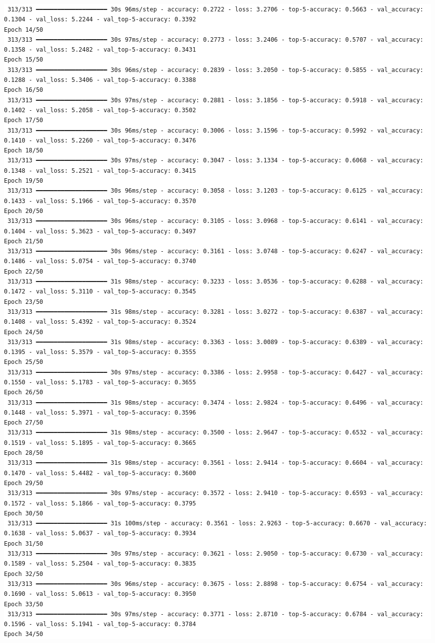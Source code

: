 ```
 313/313 ━━━━━━━━━━━━━━━━━━━━ 30s 96ms/step - accuracy: 0.2722 - loss: 3.2706 - top-5-accuracy: 0.5663 - val_accuracy: 0.1304 - val_loss: 5.2244 - val_top-5-accuracy: 0.3392
Epoch 14/50
 313/313 ━━━━━━━━━━━━━━━━━━━━ 30s 97ms/step - accuracy: 0.2773 - loss: 3.2406 - top-5-accuracy: 0.5707 - val_accuracy: 0.1358 - val_loss: 5.2482 - val_top-5-accuracy: 0.3431
Epoch 15/50
 313/313 ━━━━━━━━━━━━━━━━━━━━ 30s 96ms/step - accuracy: 0.2839 - loss: 3.2050 - top-5-accuracy: 0.5855 - val_accuracy: 0.1288 - val_loss: 5.3406 - val_top-5-accuracy: 0.3388
Epoch 16/50
 313/313 ━━━━━━━━━━━━━━━━━━━━ 30s 97ms/step - accuracy: 0.2881 - loss: 3.1856 - top-5-accuracy: 0.5918 - val_accuracy: 0.1402 - val_loss: 5.2058 - val_top-5-accuracy: 0.3502
Epoch 17/50
 313/313 ━━━━━━━━━━━━━━━━━━━━ 30s 96ms/step - accuracy: 0.3006 - loss: 3.1596 - top-5-accuracy: 0.5992 - val_accuracy: 0.1410 - val_loss: 5.2260 - val_top-5-accuracy: 0.3476
Epoch 18/50
 313/313 ━━━━━━━━━━━━━━━━━━━━ 30s 97ms/step - accuracy: 0.3047 - loss: 3.1334 - top-5-accuracy: 0.6068 - val_accuracy: 0.1348 - val_loss: 5.2521 - val_top-5-accuracy: 0.3415
Epoch 19/50
 313/313 ━━━━━━━━━━━━━━━━━━━━ 30s 96ms/step - accuracy: 0.3058 - loss: 3.1203 - top-5-accuracy: 0.6125 - val_accuracy: 0.1433 - val_loss: 5.1966 - val_top-5-accuracy: 0.3570
Epoch 20/50
 313/313 ━━━━━━━━━━━━━━━━━━━━ 30s 96ms/step - accuracy: 0.3105 - loss: 3.0968 - top-5-accuracy: 0.6141 - val_accuracy: 0.1404 - val_loss: 5.3623 - val_top-5-accuracy: 0.3497
Epoch 21/50
 313/313 ━━━━━━━━━━━━━━━━━━━━ 30s 96ms/step - accuracy: 0.3161 - loss: 3.0748 - top-5-accuracy: 0.6247 - val_accuracy: 0.1486 - val_loss: 5.0754 - val_top-5-accuracy: 0.3740
Epoch 22/50
 313/313 ━━━━━━━━━━━━━━━━━━━━ 31s 98ms/step - accuracy: 0.3233 - loss: 3.0536 - top-5-accuracy: 0.6288 - val_accuracy: 0.1472 - val_loss: 5.3110 - val_top-5-accuracy: 0.3545
Epoch 23/50
 313/313 ━━━━━━━━━━━━━━━━━━━━ 31s 98ms/step - accuracy: 0.3281 - loss: 3.0272 - top-5-accuracy: 0.6387 - val_accuracy: 0.1408 - val_loss: 5.4392 - val_top-5-accuracy: 0.3524
Epoch 24/50
 313/313 ━━━━━━━━━━━━━━━━━━━━ 31s 98ms/step - accuracy: 0.3363 - loss: 3.0089 - top-5-accuracy: 0.6389 - val_accuracy: 0.1395 - val_loss: 5.3579 - val_top-5-accuracy: 0.3555
Epoch 25/50
 313/313 ━━━━━━━━━━━━━━━━━━━━ 30s 97ms/step - accuracy: 0.3386 - loss: 2.9958 - top-5-accuracy: 0.6427 - val_accuracy: 0.1550 - val_loss: 5.1783 - val_top-5-accuracy: 0.3655
Epoch 26/50
 313/313 ━━━━━━━━━━━━━━━━━━━━ 31s 98ms/step - accuracy: 0.3474 - loss: 2.9824 - top-5-accuracy: 0.6496 - val_accuracy: 0.1448 - val_loss: 5.3971 - val_top-5-accuracy: 0.3596
Epoch 27/50
 313/313 ━━━━━━━━━━━━━━━━━━━━ 31s 98ms/step - accuracy: 0.3500 - loss: 2.9647 - top-5-accuracy: 0.6532 - val_accuracy: 0.1519 - val_loss: 5.1895 - val_top-5-accuracy: 0.3665
Epoch 28/50
 313/313 ━━━━━━━━━━━━━━━━━━━━ 31s 98ms/step - accuracy: 0.3561 - loss: 2.9414 - top-5-accuracy: 0.6604 - val_accuracy: 0.1470 - val_loss: 5.4482 - val_top-5-accuracy: 0.3600
Epoch 29/50
 313/313 ━━━━━━━━━━━━━━━━━━━━ 30s 97ms/step - accuracy: 0.3572 - loss: 2.9410 - top-5-accuracy: 0.6593 - val_accuracy: 0.1572 - val_loss: 5.1866 - val_top-5-accuracy: 0.3795
Epoch 30/50
 313/313 ━━━━━━━━━━━━━━━━━━━━ 31s 100ms/step - accuracy: 0.3561 - loss: 2.9263 - top-5-accuracy: 0.6670 - val_accuracy: 0.1638 - val_loss: 5.0637 - val_top-5-accuracy: 0.3934
Epoch 31/50
 313/313 ━━━━━━━━━━━━━━━━━━━━ 30s 97ms/step - accuracy: 0.3621 - loss: 2.9050 - top-5-accuracy: 0.6730 - val_accuracy: 0.1589 - val_loss: 5.2504 - val_top-5-accuracy: 0.3835
Epoch 32/50
 313/313 ━━━━━━━━━━━━━━━━━━━━ 30s 96ms/step - accuracy: 0.3675 - loss: 2.8898 - top-5-accuracy: 0.6754 - val_accuracy: 0.1690 - val_loss: 5.0613 - val_top-5-accuracy: 0.3950
Epoch 33/50
 313/313 ━━━━━━━━━━━━━━━━━━━━ 30s 97ms/step - accuracy: 0.3771 - loss: 2.8710 - top-5-accuracy: 0.6784 - val_accuracy: 0.1596 - val_loss: 5.1941 - val_top-5-accuracy: 0.3784
Epoch 34/50
```